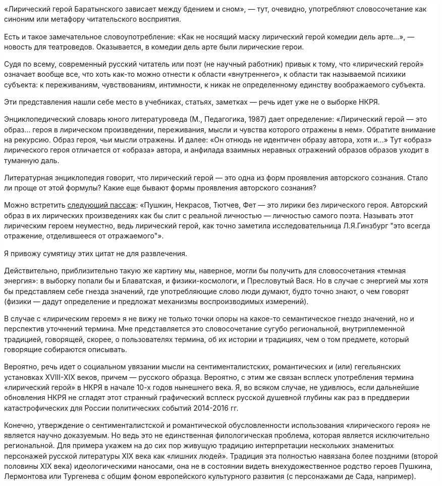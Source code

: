 «Лирический герой Баратынского зависает между бдением и сном», — тут, очевидно, употребляют словосочетание как синоним или метафору читательского восприятия.

Есть и такое замечательное словоупотребление: «Как не носящий маску лирический герой комедии дель арте...», — новость для театроведов. Оказывается, в комедии дель арте[‌](#) были лирические герои.

Судя по всему, современный русский читатель или поэт (не научный работник) привык к тому, что «лирический герой» означает вообще все, что хоть как-то можно отнести к области «внутреннего», к области так называемой психики субъекта: к переживаниям, чувствованиям, интимности, к никак не определенному единству воображаемого субъекта. 

Эти представления нашли себе место в учебниках, статьях, заметках — речь идет уже не о выборке НКРЯ. 

Энциклопедический словарь юного литературоведа (М., Педагогика, 1987) дает определение: «Лирический герой — это образ... героя в лирическом произведении, переживания, мысли и чувства которого отражены в нем». Обратите внимание на рекурсию. Образ героя, чьи мысли отражены. И далее: «Он отнюдь не идентичен образу автора, хотя и...» Тут «образ» лирического героя отличается от «образа» автора, и анфилада взаимных неравных отражений образов образов уходит в туманную даль.

Литературная энциклопедия говорит, что лирический герой — это одна из форм проявления авторского сознания. Стало ли проще от этой формулы? Какие еще бывают формы проявления авторского сознания?

Можно встретить [следующий пассаж](http://writerstob.narod.ru/termins/l/lir_hero.htm): «Пушкин, Некрасов, Тютчев, Фет — это лирики без лирического героя. Авторский образ в их лирических произведениях как бы слит с реальной личностью — личностью самого поэта. Называть этот лирическим героем неуместно, ведь лирический герой, как точно заметила исследовательница Л.Я.Гинзбург "это всегда отражение, отделившееся от отражаемого"».

Я привожу сумятицу этих цитат не для развлечения.

Действительно, приблизительно такую же картину мы, наверное, могли бы получить для словосочетания «темная энергия»: в выборку попали бы и Блаватская, и физики-космологи, и Пресловутый Вася. Но в случае с энергией мы хотя бы представляем себе гнезда значений, где употребляющие слово люди думают, будто точно знают, о чем говорят (физики — дадут определение и предложат механизмы воспроизводимых измерений).

В случае с «лирическим героем» я не вижу не только точки опоры на какое-то семантическое гнездо значений, но и перспектив уточнений термина. Мне представляется это словосочетание сугубо региональной, внутриплеменной традицией, говорящей, скорее, о пользователях термина, об их истории и традициях, чем о том предмете, который говорящие собираются описывать.

Вероятно, речь идет о социальном увязании мысли на сентименталистских, романтических и (или) гегельянских установках XVIII-XIX веков, причем — русского образца. Вероятно, с этим же связан всплеск употребления термина «лирический герой» в НКРЯ в начале 10-х годов нынешнего века. Я, во всяком случае, не удивлюсь, если дальнейшие обновления НКРЯ не сгладят этот странный графический всплеск русской душевной глубины как раз в преддверии катастрофических для России политических событий 2014-2016 гг. 

Конечно, утверждение о сентименталистской и романтической обусловленности использования «лирического героя» не является научно доказуемым. Но ведь это не единственная филологическая проблема, которая является исключительно региональной. Для примера укажем на до сих пор живущую традицию интерпретации нескольких знаменитых персонажей русской литературы XIX века как «лишних людей». Традиция эта полностью навязана более поздними (второй половины XIX века) идеологическими наносами, она не в состоянии видеть внехудожественное родство героев Пушкина, Лермонтова или Тургенева с общим фоном европейского культурного развития (с персонажами де Сада, например). 
